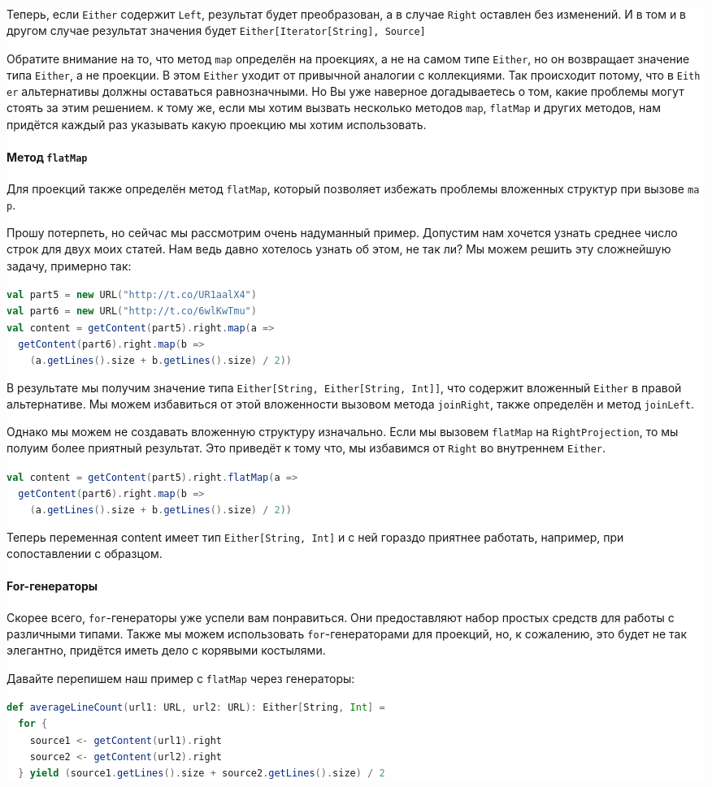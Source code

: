 Теперь, если `Either` содержит `Left`, результат будет преобразован, а в случае
`Right` оставлен без изменений. И в том и в другом случае результат значения будет
`Either[Iterator[String], Source]`

Обратите внимание на то, что метод `map` определён на проекциях, а не на самом типе `Either`,
но он возвращает значение типа `Either`, а не проекции. В этом `Either` уходит от привычной
аналогии с коллекциями. Так происходит потому, что в `Either` альтернативы должны оставаться
равнозначными. Но Вы уже наверное догадываетесь о том, какие проблемы могут стоять за этим
решением. к тому же, если мы хотим вызвать несколько методов `map`, `flatMap` и других методов, 
нам придётся каждый раз указывать какую проекцию мы хотим использовать. 

#### Метод `flatMap`

Для проекций также определён метод `flatMap`, который позволяет избежать проблемы вложенных структур
при вызове `map`. 

Прошу потерпеть, но сейчас мы рассмотрим очень надуманный пример. Допустим нам хочется
узнать среднее число строк для двух моих статей. Нам ведь давно хотелось узнать об этом, не так ли?
Мы можем решить эту сложнейшую задачу, примерно так:

~~~scala
val part5 = new URL("http://t.co/UR1aalX4")
val part6 = new URL("http://t.co/6wlKwTmu")
val content = getContent(part5).right.map(a =>
  getContent(part6).right.map(b =>
    (a.getLines().size + b.getLines().size) / 2))
~~~

В результате мы получим значение типа `Either[String, Either[String, Int]]`, что содержит вложенный `Either`
в правой альтернативе. Мы можем избавиться от этой вложенности вызовом метода `joinRight`, также
определён и метод `joinLeft`. 

Однако мы можем не создавать вложенную структуру изначально. Если мы вызовем `flatMap` на `RightProjection`, то
мы полуим более приятный результат. Это приведёт к тому что, мы избавимся от `Right` во внутреннем `Either`. 

~~~scala
val content = getContent(part5).right.flatMap(a =>
  getContent(part6).right.map(b =>
    (a.getLines().size + b.getLines().size) / 2))
~~~

Теперь переменная content имеет тип `Either[String, Int]` и с ней гораздо приятнее работать,
например, при сопоставлении с образцом. 

#### For-генераторы

Скорее всего, `for`-генераторы уже успели вам понравиться. Они предоставляют набор простых средств
для работы с различными типами. Также мы можем использовать `for`-генераторами для проекций,
но, к сожалению, это будет не так элегантно, придётся иметь дело с корявыми костылями. 

Давайте перепишем наш пример с `flatMap` через генераторы:

~~~scala
def averageLineCount(url1: URL, url2: URL): Either[String, Int] =
  for {
    source1 <- getContent(url1).right
    source2 <- getContent(url2).right
  } yield (source1.getLines().size + source2.getLines().size) / 2
~~~
